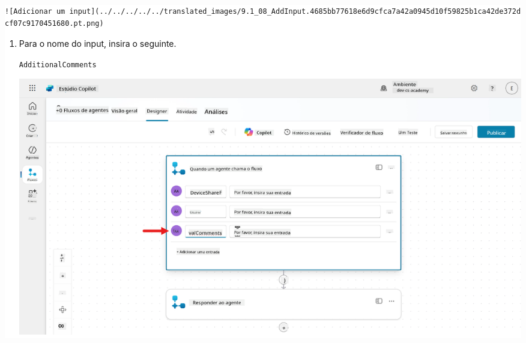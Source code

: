     ![Adicionar um input](../../../../../translated_images/9.1_08_AddInput.4685bb77618e6d9cfca7a42a0945d10f59825b1ca42de372dcf07c9170451680.pt.png)

1. Para o nome do input, insira o seguinte.

    ```text
    AdditionalComments
    ```

    ![Input AdditionalComments](../../../../../translated_images/9.1_09_AdditionalComments.a4587b59b85450ca0566615c9473132dd6447e6c7513e4926942655aa0e80195.pt.png)
